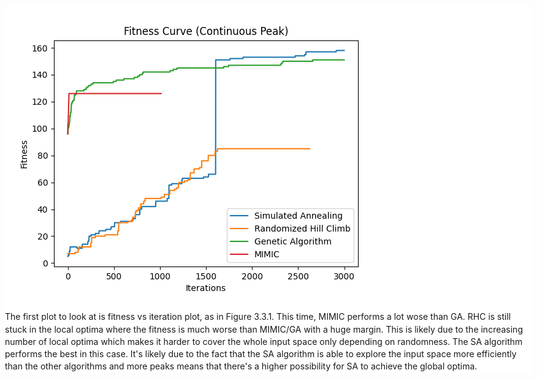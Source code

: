 ![Figure 3.3.1 Plot of Fitness with Increasing Iteration for All Four Algorithms (SA, RHC, GA & MIMIC)](./assets/continuous_peak_iterations.png)

The first plot to look at is fitness vs iteration plot, as in Figure 3.3.1. This time, MIMIC performs a lot wose than GA. RHC is still stuck in the local optima where the fitness is much worse than MIMIC/GA with a huge margin. This is likely due to the increasing number of local optima which makes it harder to cover the whole input space only depending on randomness. The SA algorithm performs the best in this case. It's likely due to the fact that the SA algorithm is able to explore the input space more efficiently than the other algorithms and more peaks means that there's a higher possibility for SA to achieve the global optima.
